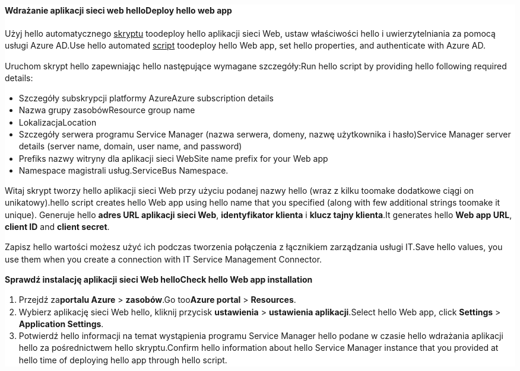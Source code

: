 #### <a name="deploy-hello-web-app"></a><span data-ttu-id="6648c-167">Wdrażanie aplikacji sieci web hello</span><span class="sxs-lookup"><span data-stu-id="6648c-167">Deploy hello web app</span></span>
<span data-ttu-id="6648c-168">Użyj hello automatycznego [skryptu](log-analytics-itsmc-service-manager-script.md) toodeploy hello aplikacji sieci Web, ustaw właściwości hello i uwierzytelniania za pomocą usługi Azure AD.</span><span class="sxs-lookup"><span data-stu-id="6648c-168">Use hello automated [script](log-analytics-itsmc-service-manager-script.md) toodeploy hello Web app, set hello properties, and authenticate with Azure AD.</span></span>

<span data-ttu-id="6648c-169">Uruchom skrypt hello zapewniając hello następujące wymagane szczegóły:</span><span class="sxs-lookup"><span data-stu-id="6648c-169">Run hello script by providing hello following required details:</span></span>

- <span data-ttu-id="6648c-170">Szczegóły subskrypcji platformy Azure</span><span class="sxs-lookup"><span data-stu-id="6648c-170">Azure subscription details</span></span>
- <span data-ttu-id="6648c-171">Nazwa grupy zasobów</span><span class="sxs-lookup"><span data-stu-id="6648c-171">Resource group name</span></span>
- <span data-ttu-id="6648c-172">Lokalizacja</span><span class="sxs-lookup"><span data-stu-id="6648c-172">Location</span></span>
- <span data-ttu-id="6648c-173">Szczegóły serwera programu Service Manager (nazwa serwera, domeny, nazwę użytkownika i hasło)</span><span class="sxs-lookup"><span data-stu-id="6648c-173">Service Manager server details (server name, domain, user name, and password)</span></span>
- <span data-ttu-id="6648c-174">Prefiks nazwy witryny dla aplikacji sieci Web</span><span class="sxs-lookup"><span data-stu-id="6648c-174">Site name prefix for your Web app</span></span>
- <span data-ttu-id="6648c-175">Namespace magistrali usług.</span><span class="sxs-lookup"><span data-stu-id="6648c-175">ServiceBus Namespace.</span></span>

<span data-ttu-id="6648c-176">Witaj skrypt tworzy hello aplikacji sieci Web przy użyciu podanej nazwy hello (wraz z kilku toomake dodatkowe ciągi on unikatowy).</span><span class="sxs-lookup"><span data-stu-id="6648c-176">hello script creates hello Web app using hello name that you specified (along with few additional strings toomake it unique).</span></span> <span data-ttu-id="6648c-177">Generuje hello **adres URL aplikacji sieci Web**, **identyfikator klienta** i **klucz tajny klienta**.</span><span class="sxs-lookup"><span data-stu-id="6648c-177">It generates hello **Web app URL**, **client ID** and **client secret**.</span></span>

<span data-ttu-id="6648c-178">Zapisz hello wartości możesz użyć ich podczas tworzenia połączenia z łącznikiem zarządzania usługi IT.</span><span class="sxs-lookup"><span data-stu-id="6648c-178">Save hello values, you use them when you create a connection with IT Service Management Connector.</span></span>

<span data-ttu-id="6648c-179">**Sprawdź instalację aplikacji sieci Web hello**</span><span class="sxs-lookup"><span data-stu-id="6648c-179">**Check hello Web app installation**</span></span>

1. <span data-ttu-id="6648c-180">Przejdź za**portalu Azure** > **zasobów**.</span><span class="sxs-lookup"><span data-stu-id="6648c-180">Go too**Azure portal** > **Resources**.</span></span>
2. <span data-ttu-id="6648c-181">Wybierz aplikację sieci Web hello, kliknij przycisk **ustawienia** > **ustawienia aplikacji**.</span><span class="sxs-lookup"><span data-stu-id="6648c-181">Select hello Web app, click **Settings** > **Application Settings**.</span></span>
3. <span data-ttu-id="6648c-182">Potwierdź hello informacji na temat wystąpienia programu Service Manager hello podane w czasie hello wdrażania aplikacji hello za pośrednictwem hello skryptu.</span><span class="sxs-lookup"><span data-stu-id="6648c-182">Confirm hello information about hello Service Manager instance that you provided at hello time of deploying hello app through hello script.</span></span>
